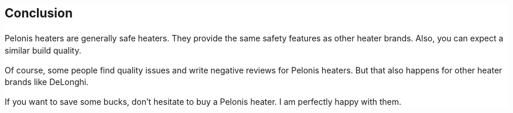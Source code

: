 ## Conclusion

Pelonis heaters are generally safe heaters. They provide the same safety features as other heater brands. Also, you can expect a similar build quality.

Of course, some people find quality issues and write negative reviews for Pelonis heaters. But that also happens for other heater brands like DeLonghi.

If you want to save some bucks, don’t hesitate to buy a Pelonis heater. I am perfectly happy with them.
